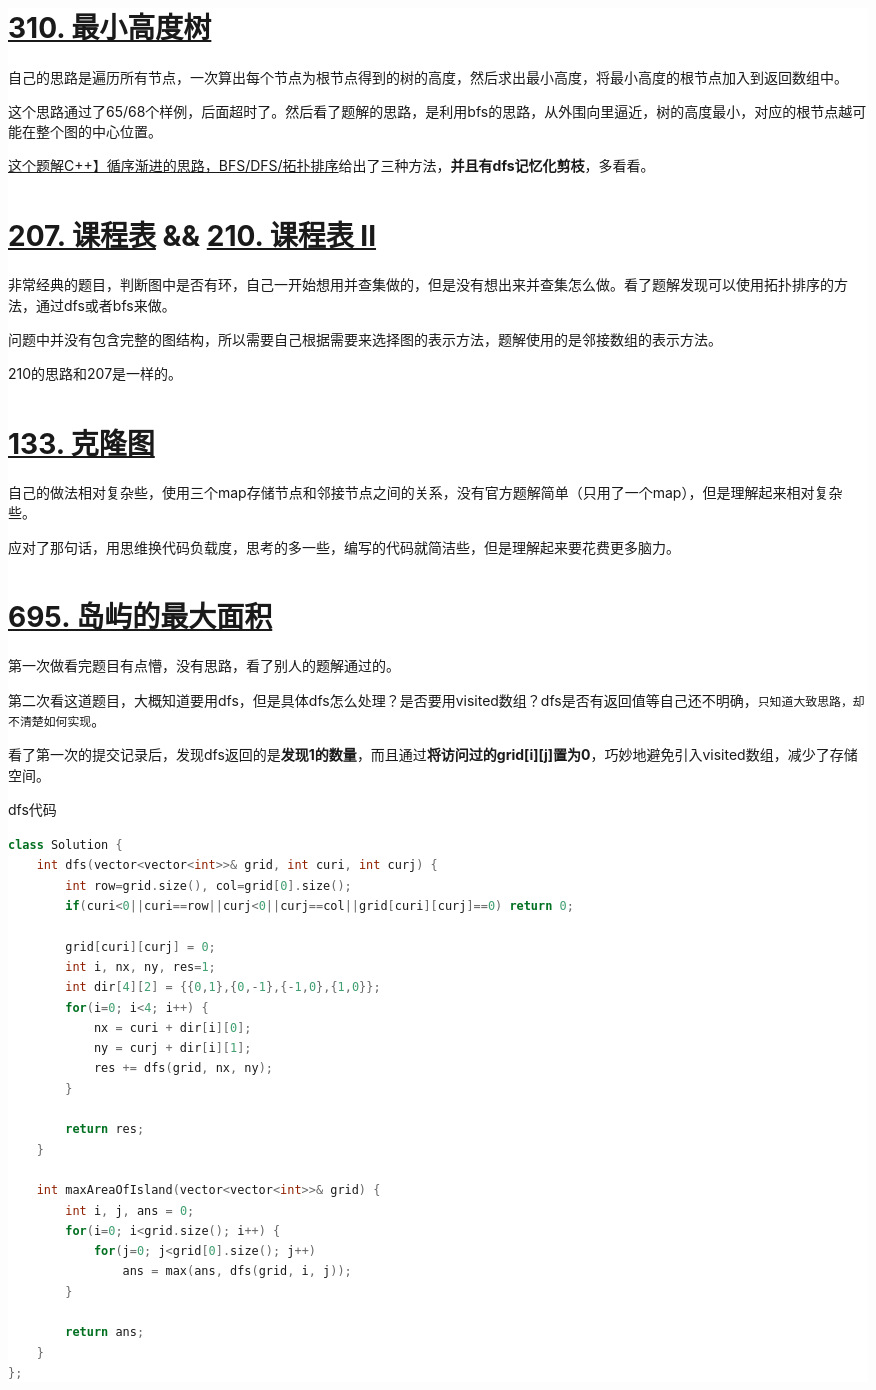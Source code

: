 # [310. 最小高度树](https://leetcode-cn.com/problems/minimum-height-trees/)
自己的思路是遍历所有节点，一次算出每个节点为根节点得到的树的高度，然后求出最小高度，将最小高度的根节点加入到返回数组中。

这个思路通过了65/68个样例，后面超时了。然后看了题解的思路，是利用bfs的思路，从外围向里逼近，树的高度最小，对应的根节点越可能在整个图的中心位置。

[这个题解C++】循序渐进的思路，BFS/DFS/拓扑排序](https://leetcode-cn.com/problems/minimum-height-trees/solution/c-xun-xu-jian-jin-de-si-lu-bfsdfstuo-bu-hmk2y/)给出了三种方法，**并且有dfs记忆化剪枝**，多看看。

# [207. 课程表](https://leetcode-cn.com/problems/course-schedule/) && [210. 课程表 II](https://leetcode-cn.com/problems/course-schedule-ii/)
非常经典的题目，判断图中是否有环，自己一开始想用并查集做的，但是没有想出来并查集怎么做。看了题解发现可以使用拓扑排序的方法，通过dfs或者bfs来做。

问题中并没有包含完整的图结构，所以需要自己根据需要来选择图的表示方法，题解使用的是邻接数组的表示方法。


210的思路和207是一样的。

# [133. 克隆图](https://leetcode-cn.com/problems/clone-graph/)
自己的做法相对复杂些，使用三个map存储节点和邻接节点之间的关系，没有官方题解简单（只用了一个map），但是理解起来相对复杂些。

应对了那句话，用思维换代码负载度，思考的多一些，编写的代码就简洁些，但是理解起来要花费更多脑力。

# [695. 岛屿的最大面积](https://leetcode-cn.com/problems/max-area-of-island/)
第一次做看完题目有点懵，没有思路，看了别人的题解通过的。

第二次看这道题目，大概知道要用dfs，但是具体dfs怎么处理？是否要用visited数组？dfs是否有返回值等自己还不明确，`只知道大致思路，却不清楚如何实现`。

看了第一次的提交记录后，发现dfs返回的是**发现1的数量**，而且通过**将访问过的grid[i][j]置为0**，巧妙地避免引入visited数组，减少了存储空间。

dfs代码
```cpp
class Solution {
    int dfs(vector<vector<int>>& grid, int curi, int curj) {
        int row=grid.size(), col=grid[0].size();
        if(curi<0||curi==row||curj<0||curj==col||grid[curi][curj]==0) return 0;

        grid[curi][curj] = 0;
        int i, nx, ny, res=1;
        int dir[4][2] = {{0,1},{0,-1},{-1,0},{1,0}};
        for(i=0; i<4; i++) {
            nx = curi + dir[i][0];
            ny = curj + dir[i][1];
            res += dfs(grid, nx, ny);
        }

        return res;
    }

    int maxAreaOfIsland(vector<vector<int>>& grid) {
        int i, j, ans = 0;
        for(i=0; i<grid.size(); i++) {
            for(j=0; j<grid[0].size(); j++)
                ans = max(ans, dfs(grid, i, j));
        }

        return ans;
    }
};
```
